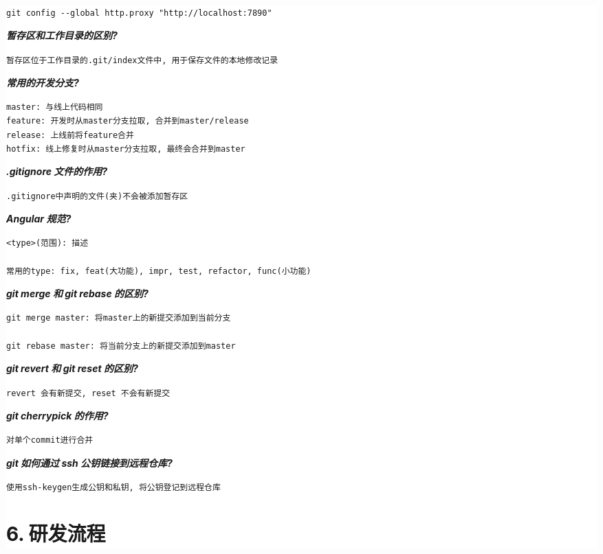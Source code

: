 ```
git config --global http.proxy "http://localhost:7890"
```

 **_暂存区和工作目录的区别?_**

```
暂存区位于工作目录的.git/index文件中, 用于保存文件的本地修改记录
```

**_常用的开发分支?_**

```
master: 与线上代码相同
feature: 开发时从master分支拉取, 合并到master/release
release: 上线前将feature合并
hotfix: 线上修复时从master分支拉取, 最终会合并到master
```

**_.gitignore 文件的作用?_**

```
.gitignore中声明的文件(夹)不会被添加暂存区
```

**_Angular 规范?_**

```
<type>(范围): 描述

常用的type: fix, feat(大功能), impr, test, refactor, func(小功能)
```

**_git merge 和 git rebase 的区别?_**

```
git merge master: 将master上的新提交添加到当前分支

git rebase master: 将当前分支上的新提交添加到master
```

**_git revert 和 git reset 的区别?_**

```
revert 会有新提交, reset 不会有新提交
```

**_git cherrypick 的作用?_**

```
对单个commit进行合并
```

**_git 如何通过 ssh 公钥链接到远程仓库?_**

```
使用ssh-keygen生成公钥和私钥, 将公钥登记到远程仓库
```

# 6. 研发流程
